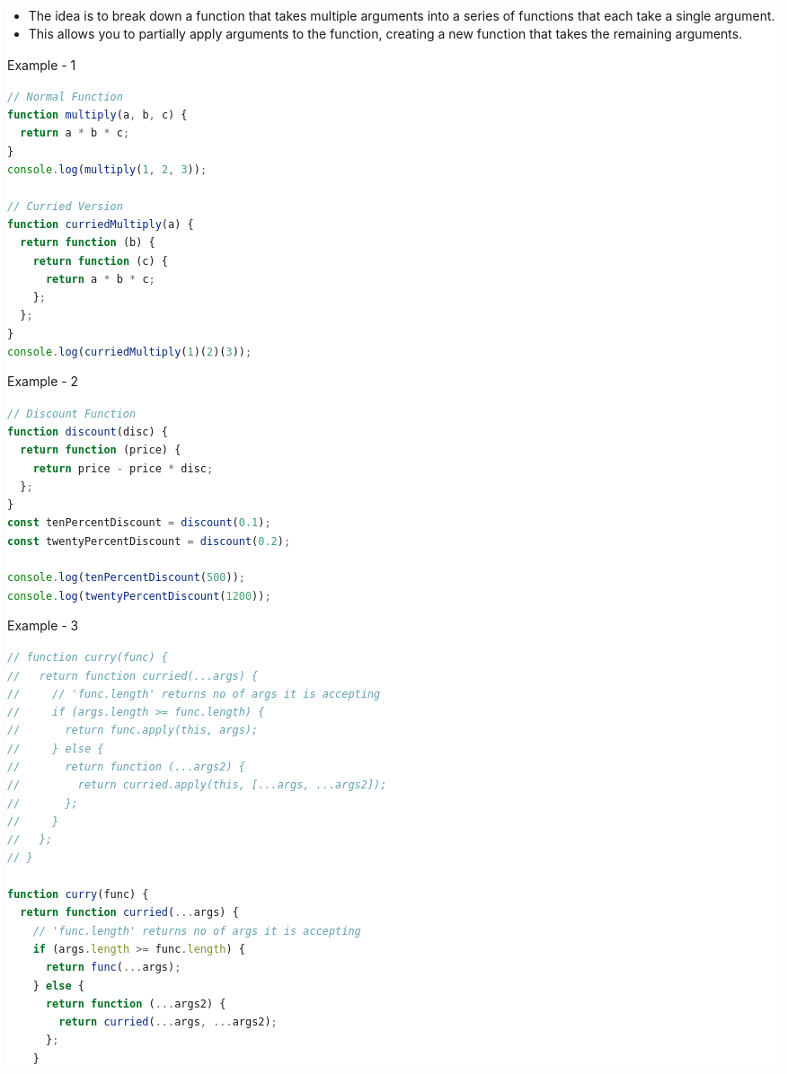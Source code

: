 - The idea is to break down a function that takes multiple arguments into a series of functions that each take a single argument.
- This allows you to partially apply arguments to the function, creating a new function that takes the remaining arguments.

Example - 1

```js
// Normal Function
function multiply(a, b, c) {
  return a * b * c;
}
console.log(multiply(1, 2, 3));

// Curried Version
function curriedMultiply(a) {
  return function (b) {
    return function (c) {
      return a * b * c;
    };
  };
}
console.log(curriedMultiply(1)(2)(3));
```

Example - 2

```js
// Discount Function
function discount(disc) {
  return function (price) {
    return price - price * disc;
  };
}
const tenPercentDiscount = discount(0.1);
const twentyPercentDiscount = discount(0.2);

console.log(tenPercentDiscount(500));
console.log(twentyPercentDiscount(1200));
```

Example - 3

```js
// function curry(func) {
//   return function curried(...args) {
//     // 'func.length' returns no of args it is accepting
//     if (args.length >= func.length) {
//       return func.apply(this, args);
//     } else {
//       return function (...args2) {
//         return curried.apply(this, [...args, ...args2]);
//       };
//     }
//   };
// }

function curry(func) {
  return function curried(...args) {
    // 'func.length' returns no of args it is accepting
    if (args.length >= func.length) {
      return func(...args);
    } else {
      return function (...args2) {
        return curried(...args, ...args2);
      };
    }
```